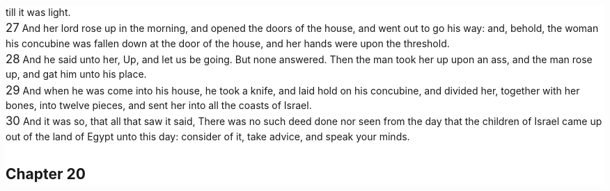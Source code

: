 till it was light. <br><span style="font-size:larger;">27</span>  And her lord rose up in the morning, and opened the doors of the house, and went out to go his way: and, behold, the woman his concubine was fallen down at the door of the house, and her hands were upon the threshold. <br><span style="font-size:larger;">28</span>  And he said unto her, Up, and let us be going. But none answered. Then the man took her up upon an ass, and the man rose up, and gat him unto his place.  <br><span style="font-size:larger;">29</span>  And when he was come into his house, he took a knife, and laid hold on his concubine, and divided her, together with her bones, into twelve pieces, and sent her into all the coasts of Israel. <br><span style="font-size:larger;">30</span>  And it was so, that all that saw it said, There was no such deed done nor seen from the day that the children of Israel came up out of the land of Egypt unto this day: consider of it, take advice, and speak your minds.  <br>
## Chapter 20
